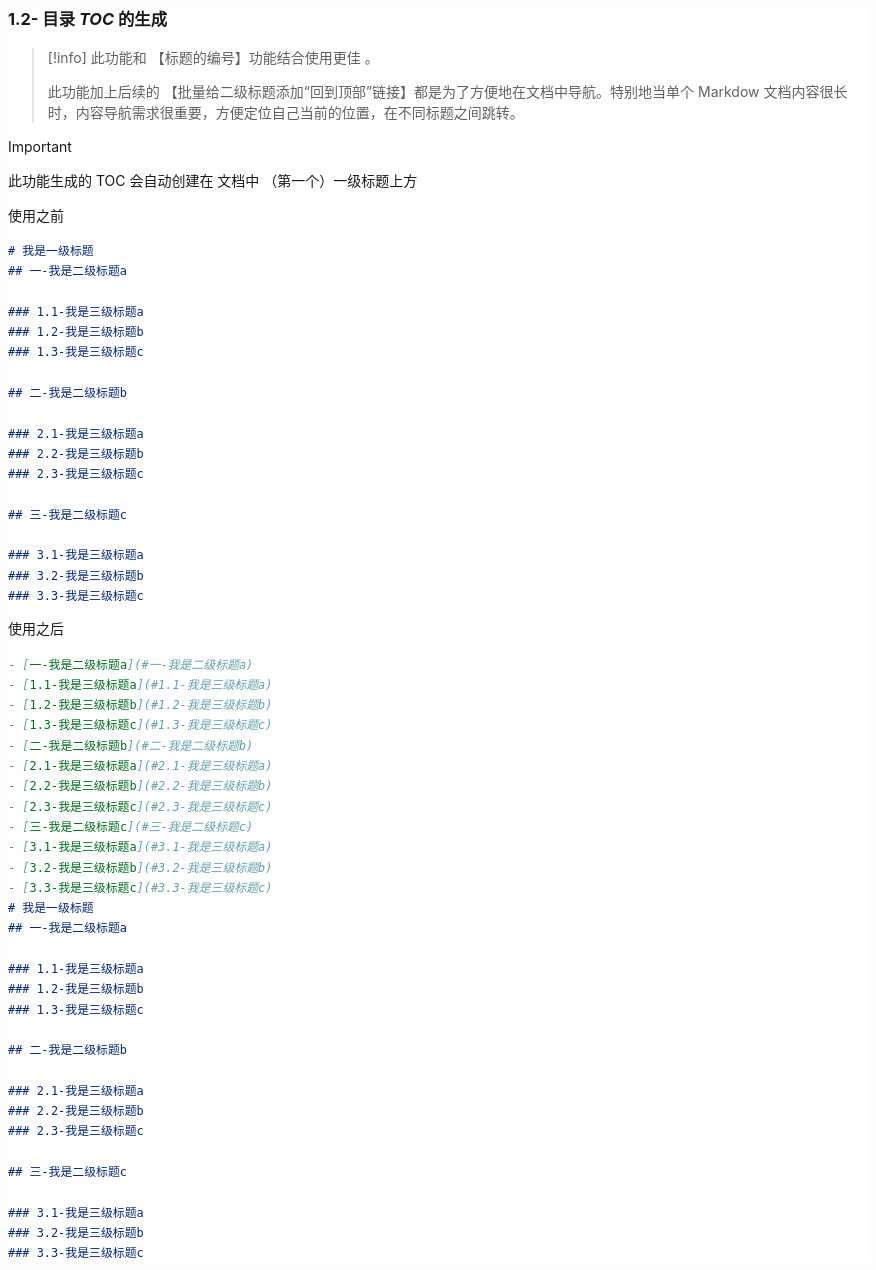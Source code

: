 ### 1.2- 目录 _TOC_ 的生成

 > [!info]
 > 此功能和 【标题的编号】功能结合使用更佳 。
 >
 > 此功能加上后续的 【批量给二级标题添加“回到顶部”链接】都是为了方便地在文档中导航。特别地当单个 Markdow 文档内容很长时，内容导航需求很重要，方便定位自己当前的位置，在不同标题之间跳转。

 > [!important]
 > 此功能生成的 TOC 会自动创建在 文档中 （第一个）一级标题上方

使用之前

```markdown
# 我是一级标题
## 一-我是二级标题a

### 1.1-我是三级标题a
### 1.2-我是三级标题b
### 1.3-我是三级标题c

## 二-我是二级标题b

### 2.1-我是三级标题a
### 2.2-我是三级标题b
### 2.3-我是三级标题c

## 三-我是二级标题c

### 3.1-我是三级标题a
### 3.2-我是三级标题b
### 3.3-我是三级标题c 
``` 

使用之后

```markdown
- [一-我是二级标题a](#一-我是二级标题a)
- [1.1-我是三级标题a](#1.1-我是三级标题a)
- [1.2-我是三级标题b](#1.2-我是三级标题b)
- [1.3-我是三级标题c](#1.3-我是三级标题c)
- [二-我是二级标题b](#二-我是二级标题b)
- [2.1-我是三级标题a](#2.1-我是三级标题a)
- [2.2-我是三级标题b](#2.2-我是三级标题b)
- [2.3-我是三级标题c](#2.3-我是三级标题c)
- [三-我是二级标题c](#三-我是二级标题c)
- [3.1-我是三级标题a](#3.1-我是三级标题a)
- [3.2-我是三级标题b](#3.2-我是三级标题b)
- [3.3-我是三级标题c](#3.3-我是三级标题c)
# 我是一级标题
## 一-我是二级标题a

### 1.1-我是三级标题a
### 1.2-我是三级标题b
### 1.3-我是三级标题c

## 二-我是二级标题b

### 2.1-我是三级标题a
### 2.2-我是三级标题b
### 2.3-我是三级标题c

## 三-我是二级标题c

### 3.1-我是三级标题a
### 3.2-我是三级标题b
### 3.3-我是三级标题c 
```